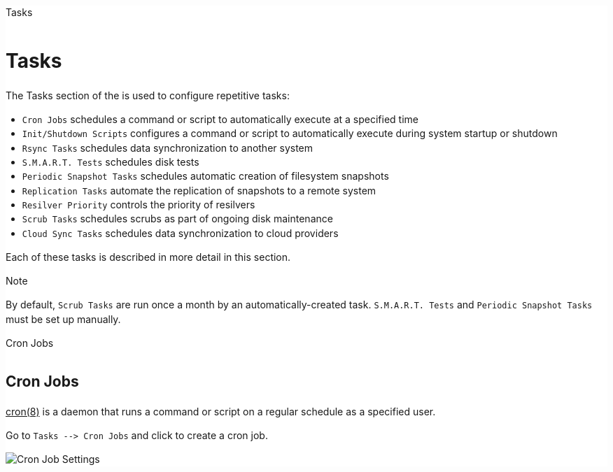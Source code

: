 <div class="index">

Tasks

</div>

Tasks
=====

The Tasks section of the is used to configure repetitive tasks:

-   `Cron Jobs` schedules a command or script to automatically execute
    at a specified time
-   `Init/Shutdown Scripts` configures a command or script to
    automatically execute during system startup or shutdown
-   `Rsync Tasks` schedules data synchronization to another system
-   `S.M.A.R.T. Tests` schedules disk tests
-   `Periodic Snapshot Tasks` schedules automatic creation of filesystem
    snapshots
-   `Replication Tasks` automate the replication of snapshots to a
    remote system
-   `Resilver Priority` controls the priority of resilvers
-   `Scrub Tasks` schedules scrubs as part of ongoing disk maintenance
-   `Cloud Sync Tasks` schedules data synchronization to cloud providers

Each of these tasks is described in more detail in this section.

<div class="note">

<div class="title">

Note

</div>

By default, `Scrub Tasks` are run once a month by an
automatically-created task. `S.M.A.R.T. Tests` and
`Periodic Snapshot Tasks` must be set up manually.

</div>

<div class="index">

Cron Jobs

</div>

Cron Jobs
---------

[cron(8)][] is a daemon that runs a command or script on a regular
schedule as a specified user.

  [cron(8)]: https://www.freebsd.org/cgi/man.cgi?query=cron

Go to `Tasks --> Cron Jobs` and click to create a cron job.

<div id="tasks_create_cron_job_fig">

![Cron Job Settings][]


  [Cron Job Settings]: images/tasks-cron-jobs-add.png
  [Add an Init/Shutdown Command or Script]: images/tasks-init-shutdown-scripts-add.png
  [Rsync]: https://www.samba.org/ftp/rsync/rsync.html
  [some limitations when using rsync with Windows files]: https://forums.freenas.org/index.php?threads/impaired-rsync-permissions-support-for-windows-datasets.43973/
  [rsyncd.conf(5)]: https://www.samba.org/ftp/rsync/rsyncd.conf.html
  [Adding an Rsync Task]: images/tasks-rsync-tasks-add.png
  [rsyncd.conf(5)]: https://www.samba.org/ftp/rsync/rsyncd.conf.html
  [Extended attributes]: https://en.wikipedia.org/wiki/Extended_file_attributes
  [rsync(1)]: http://rsync.samba.org/ftp/rsync/rsync.html
  [Key-based Authentication]: https://www.freebsd.org/doc/en_US.ISO8859-1/books/handbook/openssh.html#security-ssh-keygen
  [Pasting the User SSH Public Key]: images/accounts-users-edit-ssh-key.png
  [S.M.A.R.T.]: https://en.wikipedia.org/wiki/S.M.A.R.T.
  [Adding a S.M.A.R.T. Test]: images/tasks-smart-tests-add.png
  [smartctl(8)]: https://www.smartmontools.org/browser/trunk/smartmontools/smartctl.8.in
  [Creating a Periodic Snapshot]: images/tasks-periodic-snapshot-tasks-add.png
  [strftime(3)]: https://www.freebsd.org/cgi/man.cgi?query=strftime
  [Replication Wizard: What and Where]: images/tasks-replication-add-wizard-step1.png
  [strftime(3)]: https://www.freebsd.org/cgi/man.cgi?query=strftime
  [Replication Wizard: When]: images/tasks-replication-add-wizard-step2.png
  [1]: images/tasks-replication-add-advanced.png
  [Resilver Priority]: images/tasks-resilver-priority.png
  [Viewing Pool Default Scrub Settings]: images/tasks-scrub-tasks-actions-edit.png
  [Cloud Sync Status]: images/tasks-cloud-sync-tasks.png
  [Adding a Cloud Sync]: images/tasks-cloud-sync-tasks-add.png
  [rclone sync]: https://rclone.org/commands/rclone_sync/
  [copyright detector]: https://techcrunch.com/2014/03/30/how-dropbox-knows-when-youre-sharing-copyrighted-stuff-without-actually-looking-at-your-stuff/
  [Backblaze B2 Lifecycle Rules]: https://www.backblaze.com/blog/backblaze-b2-lifecycle-rules/
  [2]: https://rclone.org/s3/#glacier-and-glacier-deep-archive/
  [Amazon S3 console]: https://docs.aws.amazon.com/AmazonS3/latest/user-guide/restore-archived-objects.html
  [Example: Adding Cloud Credentials]: images/system-cloud-credentials-add-example.png
  [Example: Successful Cloud Sync]: images/tasks-cloud-sync-tasks-example.png